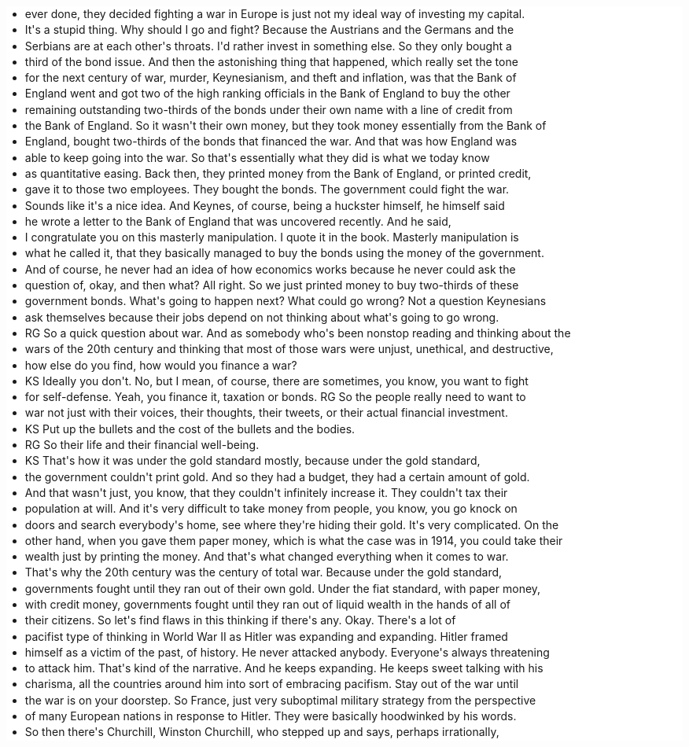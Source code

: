 *  ever done, they decided fighting a war in Europe is just not my ideal way of investing my capital.
*  It's a stupid thing. Why should I go and fight? Because the Austrians and the Germans and the
*  Serbians are at each other's throats. I'd rather invest in something else. So they only bought a
*  third of the bond issue. And then the astonishing thing that happened, which really set the tone
*  for the next century of war, murder, Keynesianism, and theft and inflation, was that the Bank of
*  England went and got two of the high ranking officials in the Bank of England to buy the other
*  remaining outstanding two-thirds of the bonds under their own name with a line of credit from
*  the Bank of England. So it wasn't their own money, but they took money essentially from the Bank of
*  England, bought two-thirds of the bonds that financed the war. And that was how England was
*  able to keep going into the war. So that's essentially what they did is what we today know
*  as quantitative easing. Back then, they printed money from the Bank of England, or printed credit,
*  gave it to those two employees. They bought the bonds. The government could fight the war.
*  Sounds like it's a nice idea. And Keynes, of course, being a huckster himself, he himself said
*  he wrote a letter to the Bank of England that was uncovered recently. And he said,
*  I congratulate you on this masterly manipulation. I quote it in the book. Masterly manipulation is
*  what he called it, that they basically managed to buy the bonds using the money of the government.
*  And of course, he never had an idea of how economics works because he never could ask the
*  question of, okay, and then what? All right. So we just printed money to buy two-thirds of these
*  government bonds. What's going to happen next? What could go wrong? Not a question Keynesians
*  ask themselves because their jobs depend on not thinking about what's going to go wrong.
*  RG So a quick question about war. And as somebody who's been nonstop reading and thinking about the
*  wars of the 20th century and thinking that most of those wars were unjust, unethical, and destructive,
*  how else do you find, how would you finance a war?
*  KS Ideally you don't. No, but I mean, of course, there are sometimes, you know, you want to fight
*  for self-defense. Yeah, you finance it, taxation or bonds. RG So the people really need to want to
*  war not just with their voices, their thoughts, their tweets, or their actual financial investment.
*  KS Put up the bullets and the cost of the bullets and the bodies.
*  RG So their life and their financial well-being.
*  KS That's how it was under the gold standard mostly, because under the gold standard,
*  the government couldn't print gold. And so they had a budget, they had a certain amount of gold.
*  And that wasn't just, you know, that they couldn't infinitely increase it. They couldn't tax their
*  population at will. And it's very difficult to take money from people, you know, you go knock on
*  doors and search everybody's home, see where they're hiding their gold. It's very complicated. On the
*  other hand, when you gave them paper money, which is what the case was in 1914, you could take their
*  wealth just by printing the money. And that's what changed everything when it comes to war.
*  That's why the 20th century was the century of total war. Because under the gold standard,
*  governments fought until they ran out of their own gold. Under the fiat standard, with paper money,
*  with credit money, governments fought until they ran out of liquid wealth in the hands of all of
*  their citizens. So let's find flaws in this thinking if there's any. Okay. There's a lot of
*  pacifist type of thinking in World War II as Hitler was expanding and expanding. Hitler framed
*  himself as a victim of the past, of history. He never attacked anybody. Everyone's always threatening
*  to attack him. That's kind of the narrative. And he keeps expanding. He keeps sweet talking with his
*  charisma, all the countries around him into sort of embracing pacifism. Stay out of the war until
*  the war is on your doorstep. So France, just very suboptimal military strategy from the perspective
*  of many European nations in response to Hitler. They were basically hoodwinked by his words.
*  So then there's Churchill, Winston Churchill, who stepped up and says, perhaps irrationally,